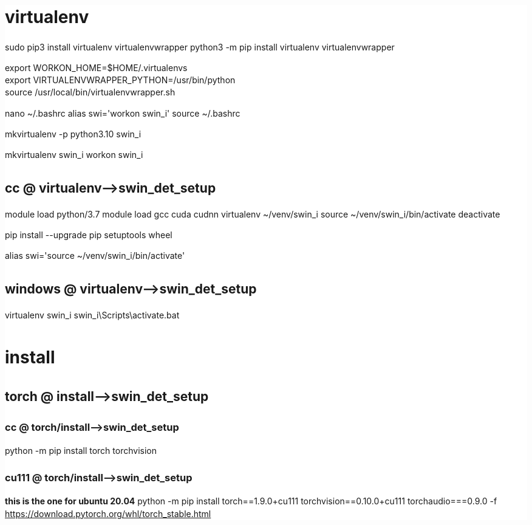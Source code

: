 

<a id="virtualen_v_"></a>
# virtualenv
sudo pip3 install virtualenv virtualenvwrapper
python3 -m pip install virtualenv virtualenvwrapper

export WORKON_HOME=$HOME/.virtualenvs  
export VIRTUALENVWRAPPER_PYTHON=/usr/bin/python  
source /usr/local/bin/virtualenvwrapper.sh  

nano ~/.bashrc
alias swi='workon swin_i'
source ~/.bashrc

mkvirtualenv -p python3.10 swin_i

mkvirtualenv swin_i
workon swin_i

<a id="cc___virtualenv_"></a>
## cc       @ virtualenv-->swin_det_setup
module load python/3.7
module load gcc cuda cudnn
virtualenv ~/venv/swin_i
source ~/venv/swin_i/bin/activate
deactivate

pip install --upgrade pip setuptools wheel

alias swi='source ~/venv/swin_i/bin/activate'


<a id="windows___virtualenv_"></a>
## windows       @ virtualenv-->swin_det_setup
virtualenv swin_i
swin_i\Scripts\activate.bat

<a id="install_"></a>
# install

<a id="torch___instal_l_"></a>
## torch       @ install-->swin_det_setup

<a id="cc___torch_instal_l_"></a>
### cc       @ torch/install-->swin_det_setup
python -m pip install torch torchvision

<a id="cu111___torch_instal_l_"></a>
### cu111       @ torch/install-->swin_det_setup
__this is the one for ubuntu 20.04__
python -m pip install torch==1.9.0+cu111 torchvision==0.10.0+cu111 torchaudio===0.9.0 -f https://download.pytorch.org/whl/torch_stable.html

